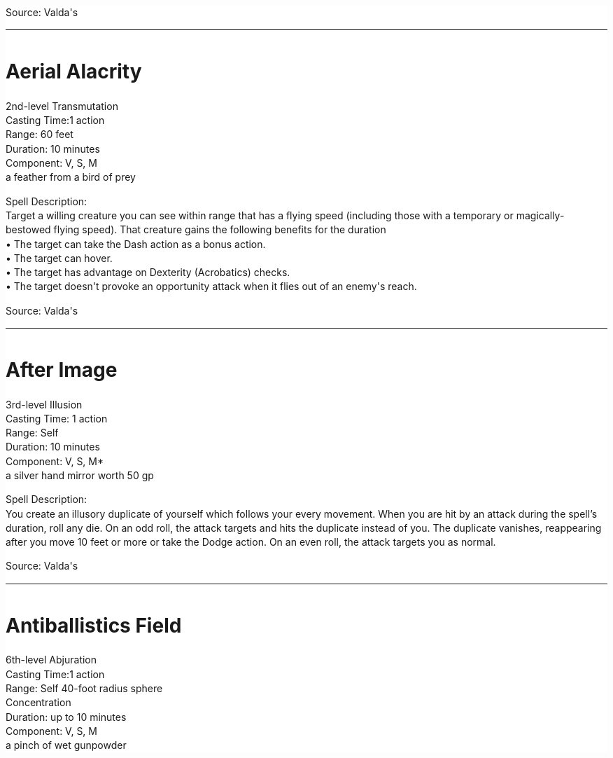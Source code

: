 Source: Valda's

---

# Aerial Alacrity
2nd-level Transmutation<br>
Casting Time:1 action<br>
Range: 60 feet<br>
Duration: 10 minutes<br>
Component: V, S, M<br>
a feather from a bird of prey

Spell Description:<br>
Target a willing creature you can see within range that has a flying speed (including those with a temporary or magically-bestowed flying speed). That creature gains the following benefits for the duration <br>• The target can take the Dash action as a bonus action.<br>• The target can hover.<br>• The target has advantage on Dexterity (Acrobatics) checks.<br>• The target doesn't provoke an opportunity attack when it flies out of an enemy's reach.

Source: Valda's

---

# After Image
3rd-level Illusion<br>
Casting Time: 1 action<br>
Range: Self<br>
Duration: 10 minutes<br>
Component: V, S, M*<br>
a silver hand mirror worth 50 gp

Spell Description:<br>
You create an illusory duplicate of yourself which follows your every movement. When you are hit by an attack during the spell’s duration, roll any die. On an odd roll, the attack targets and hits the duplicate instead of you. The duplicate vanishes, reappearing after you move 10 feet or more or take the Dodge action. On an even roll, the attack targets you as normal.

Source: Valda's

---

# Antiballistics Field
6th-level Abjuration<br>
Casting Time:1 action<br>
Range: Self
40-foot radius sphere<br>
Concentration<br>
Duration: up to 10 minutes<br>
Component: V, S, M<br>
a pinch of wet gunpowder
